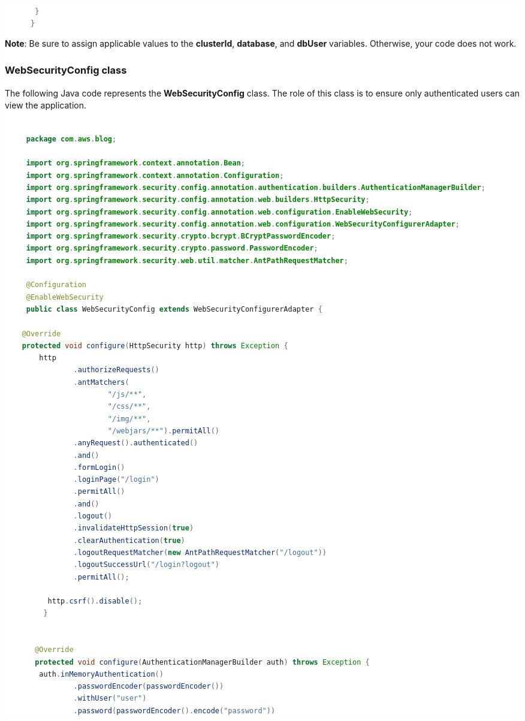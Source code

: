 ```java
       }
      }
```

**Note**: Be sure to assign applicable values to the **clusterId**, **database**, and **dbUser** variables. Otherwise, your code does not work.

### WebSecurityConfig class

The following Java code represents the **WebSecurityConfig** class. The role of this class is to ensure only authenticated users can view the application.

```java

     package com.aws.blog;

     import org.springframework.context.annotation.Bean;
     import org.springframework.context.annotation.Configuration;
     import org.springframework.security.config.annotation.authentication.builders.AuthenticationManagerBuilder;
     import org.springframework.security.config.annotation.web.builders.HttpSecurity;
     import org.springframework.security.config.annotation.web.configuration.EnableWebSecurity;
     import org.springframework.security.config.annotation.web.configuration.WebSecurityConfigurerAdapter;
     import org.springframework.security.crypto.bcrypt.BCryptPasswordEncoder;
     import org.springframework.security.crypto.password.PasswordEncoder;
     import org.springframework.security.web.util.matcher.AntPathRequestMatcher;

     @Configuration
     @EnableWebSecurity
     public class WebSecurityConfig extends WebSecurityConfigurerAdapter {

    @Override
    protected void configure(HttpSecurity http) throws Exception {
        http
                .authorizeRequests()
                .antMatchers(
                        "/js/**",
                        "/css/**",
                        "/img/**",
                        "/webjars/**").permitAll()
                .anyRequest().authenticated()
                .and()
                .formLogin()
                .loginPage("/login")
                .permitAll()
                .and()
                .logout()
                .invalidateHttpSession(true)
                .clearAuthentication(true)
                .logoutRequestMatcher(new AntPathRequestMatcher("/logout"))
                .logoutSuccessUrl("/login?logout")
                .permitAll();

          http.csrf().disable();
         }


       @Override
       protected void configure(AuthenticationManagerBuilder auth) throws Exception {
        auth.inMemoryAuthentication()
                .passwordEncoder(passwordEncoder())
                .withUser("user")
                .password(passwordEncoder().encode("password"))
```